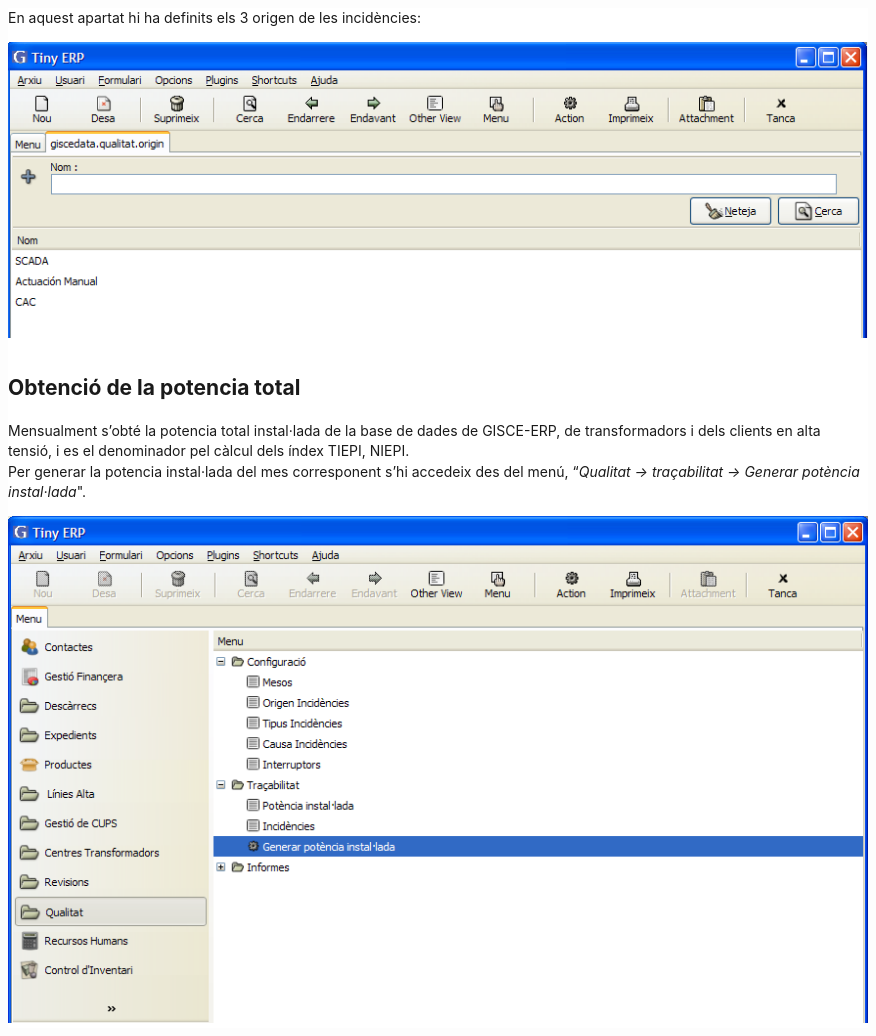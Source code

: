 En aquest apartat hi ha definits els 3 origen de les incidències:

![](../_static/calidad/origen_tipus.png)

## Obtenció de la potencia total

Mensualment s’obté la potencia total instal·lada de la base de dades de
GISCE-ERP, de transformadors i dels clients en alta tensió, i es el denominador
pel càlcul dels índex TIEPI, NIEPI.    
Per generar la potencia instal·lada del mes corresponent s’hi accedeix des del
menú, “_Qualitat → traçabilitat → Generar potència instal·lada_".

![](../_static/calidad/generar_potencia_menu.png)
